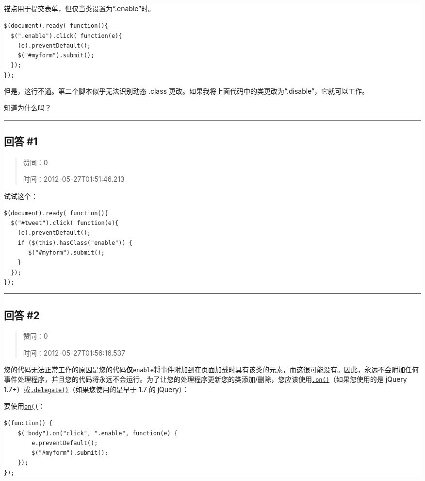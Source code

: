 锚点用于提交表单，但仅当类设置为“.enable”时。

```
$(document).ready( function(){
  $(".enable").click( function(e){
    (e).preventDefault();
    $("#myform").submit();
  });
}); 
```

但是，这行不通。第二个脚本似乎无法识别动态 .class 更改。如果我将上面代码中的类更改为“.disable”，它就可以工作。

知道为什么吗？

* * *

## 回答 #1

> 赞同：0
> 
> 时间：2012-05-27T01:51:46.213

试试这个：

```
$(document).ready( function(){
  $("#tweet").click( function(e){
    (e).preventDefault();
    if ($(this).hasClass("enable")) {
       $("#myform").submit();
    }
  });
}); 
```

* * *

## 回答 #2

> 赞同：0
> 
> 时间：2012-05-27T01:56:16.537

您的代码无法正常工作的原因是您的代码**仅**`enable`将事件附加到在页面加载时具有该类的元素，而这很可能没有。因此，永远不会附加任何事件处理程序，并且您的代码将永远不会运行。为了让您的处理程序更新您的类添加/删除，您应该使用[`.on()`](http://api.jquery.com/on/)（如果您使用的是 jQuery 1.7+）或[`.delegate()`](http://api.jquery.com/delegate/)（如果您使用的是早于 1.7 的 jQuery）：

要使用[`on()`](http://api.jquery.com/on/)：

```
$(function() {
    $("body").on("click", ".enable", function(e) {
        e.preventDefault();
        $("#myform").submit();
    });
}); 
```
